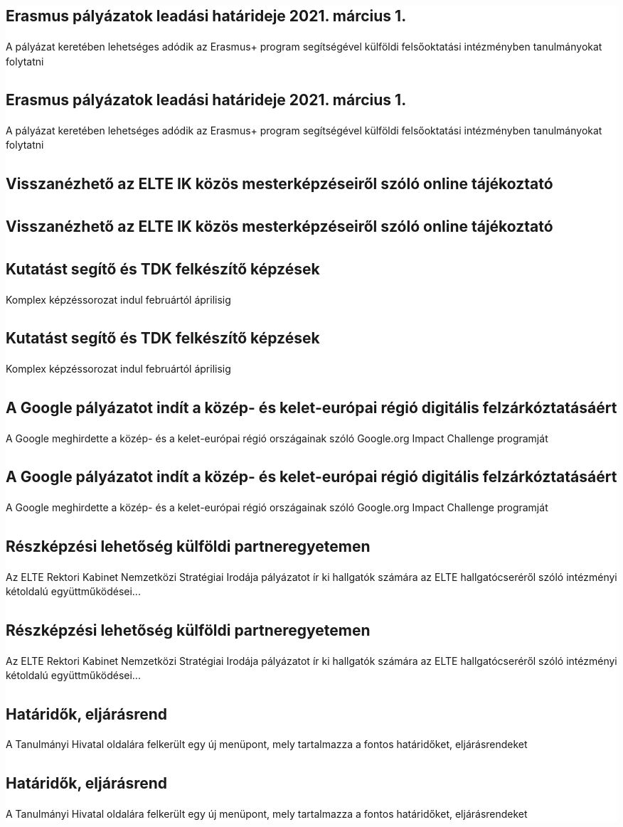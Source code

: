 ## Erasmus pályázatok leadási határideje 2021. március 1.
A pályázat keretében lehetséges adódik az Erasmus+ program segítségével külföldi felsőoktatási intézményben tanulmányokat folytatni

## Erasmus pályázatok leadási határideje 2021. március 1.
A pályázat keretében lehetséges adódik az Erasmus+ program segítségével külföldi felsőoktatási intézményben tanulmányokat folytatni

## Visszanézhető az ELTE IK közös mesterképzéseiről szóló online tájékoztató
## Visszanézhető az ELTE IK közös mesterképzéseiről szóló online tájékoztató
## Kutatást segítő és TDK felkészítő képzések
Komplex képzéssorozat indul februártól áprilisig

## Kutatást segítő és TDK felkészítő képzések
Komplex képzéssorozat indul februártól áprilisig

## A Google pályázatot indít a közép- és kelet-európai régió digitális felzárkóztatásáért
A Google meghirdette a közép- és a kelet-európai régió országainak szóló Google.org Impact Challenge programját

## A Google pályázatot indít a közép- és kelet-európai régió digitális felzárkóztatásáért
A Google meghirdette a közép- és a kelet-európai régió országainak szóló Google.org Impact Challenge programját

## Részképzési lehetőség külföldi partneregyetemen
Az ELTE Rektori Kabinet Nemzetközi Stratégiai Irodája pályázatot ír ki hallgatók számára az ELTE hallgatócseréről szóló intézményi kétoldalú együttműködései...

## Részképzési lehetőség külföldi partneregyetemen
Az ELTE Rektori Kabinet Nemzetközi Stratégiai Irodája pályázatot ír ki hallgatók számára az ELTE hallgatócseréről szóló intézményi kétoldalú együttműködései...

## Határidők, eljárásrend
A Tanulmányi Hivatal oldalára felkerült egy új menüpont, mely tartalmazza a fontos határidőket, eljárásrendeket

## Határidők, eljárásrend
A Tanulmányi Hivatal oldalára felkerült egy új menüpont, mely tartalmazza a fontos határidőket, eljárásrendeket
